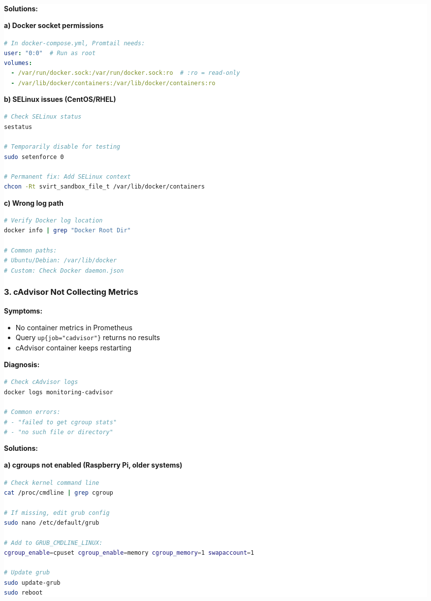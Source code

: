**Solutions:**

**a) Docker socket permissions**
```yaml
# In docker-compose.yml, Promtail needs:
user: "0:0"  # Run as root
volumes:
  - /var/run/docker.sock:/var/run/docker.sock:ro  # :ro = read-only
  - /var/lib/docker/containers:/var/lib/docker/containers:ro
```

**b) SELinux issues (CentOS/RHEL)**
```bash
# Check SELinux status
sestatus

# Temporarily disable for testing
sudo setenforce 0

# Permanent fix: Add SELinux context
chcon -Rt svirt_sandbox_file_t /var/lib/docker/containers
```

**c) Wrong log path**
```bash
# Verify Docker log location
docker info | grep "Docker Root Dir"

# Common paths:
# Ubuntu/Debian: /var/lib/docker
# Custom: Check Docker daemon.json
```

### 3. cAdvisor Not Collecting Metrics

**Symptoms:**
- No container metrics in Prometheus
- Query `up{job="cadvisor"}` returns no results
- cAdvisor container keeps restarting

**Diagnosis:**
```bash
# Check cAdvisor logs
docker logs monitoring-cadvisor

# Common errors:
# - "failed to get cgroup stats"
# - "no such file or directory"
```

**Solutions:**

**a) cgroups not enabled (Raspberry Pi, older systems)**
```bash
# Check kernel command line
cat /proc/cmdline | grep cgroup

# If missing, edit grub config
sudo nano /etc/default/grub

# Add to GRUB_CMDLINE_LINUX:
cgroup_enable=cpuset cgroup_enable=memory cgroup_memory=1 swapaccount=1

# Update grub
sudo update-grub
sudo reboot
```
